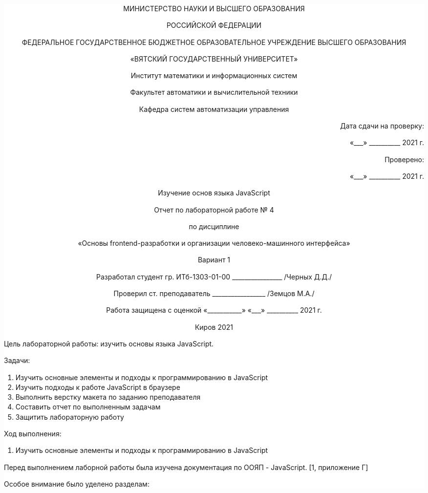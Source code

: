 <p align = center>МИНИСТЕРСТВО НАУКИ И ВЫСШЕГО ОБРАЗОВАНИЯ

<p align = center>РОССИЙСКОЙ ФЕДЕРАЦИИ

<p align = center>ФЕДЕРАЛЬНОЕ ГОСУДАРСТВЕННОЕ БЮДЖЕТНОЕ ОБРАЗОВАТЕЛЬНОЕ УЧРЕЖДЕНИЕ ВЫСШЕГО ОБРАЗОВАНИЯ

<p align = center>«ВЯТСКИЙ ГОСУДАРСТВЕННЫЙ УНИВЕРСИТЕТ»

<p align = center>Институт математики и информационных систем

<p align = center>Факультет автоматики и вычислительной техники

<p align = center>Кафедра систем автоматизации управления


<p align = right>Дата сдачи на проверку:

<p align = right>«___» __________ 2021 г.

<p align = right>Проверено:

<p align = right>«___» __________ 2021 г.

<p align = center>Изучение основ языка JavaScript

<p align = center>Отчет по лабораторной работе № 4

<p align = center>по дисциплине

<p align = center>«Основы frontend-разработки и организации человеко-машинного интерфейса»

<p align = center>Вариант 1





<p align = center>Разработал студент гр. ИТб-1303-01-00 ________________ /Черных Д.Д./

<p align = center>Проверил ст. преподаватель _________________ /Земцов М.А./

<p align = center>Работа защищена с оценкой	«___________» «___» __________ 2021 г.





<p align = center>Киров 2021

Цель лабораторной работы: изучить основы языка JavaScript.

Задачи:

1. Изучить основные элементы и подходы к программированию в JavaScript
2. Изучить подходы к работе JavaScript в браузере
3. Выполнить верстку макета по заданию преподавателя
4. Составить отчет по выполненным задачам
5. Защитить лабораторную работу

Ход выполнения:

1. Изучить основные элементы и подходы к программированию в JavaScript

Перед выполнением лаборной работы была изучена документация по ООЯП - JavaScript. [1, приложение Г]

Особое внимание было уделено разделам:
